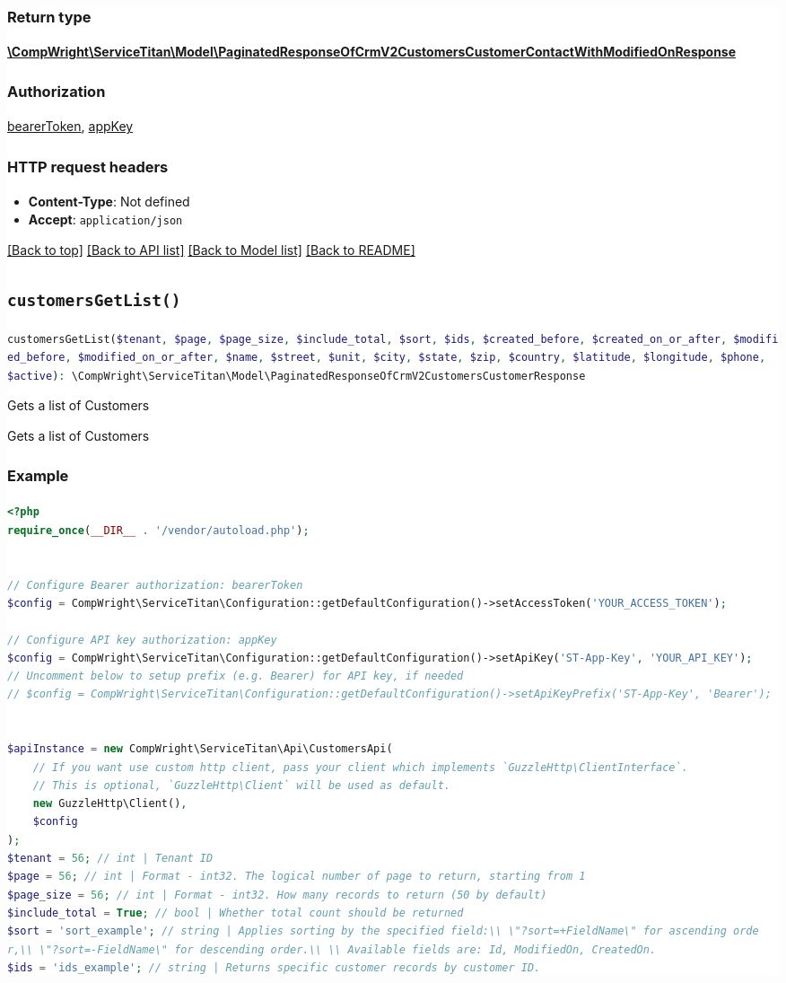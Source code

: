 ### Return type

[**\CompWright\ServiceTitan\Model\PaginatedResponseOfCrmV2CustomersCustomerContactWithModifiedOnResponse**](../Model/PaginatedResponseOfCrmV2CustomersCustomerContactWithModifiedOnResponse.md)

### Authorization

[bearerToken](../../README.md#bearerToken), [appKey](../../README.md#appKey)

### HTTP request headers

- **Content-Type**: Not defined
- **Accept**: `application/json`

[[Back to top]](#) [[Back to API list]](../../README.md#endpoints)
[[Back to Model list]](../../README.md#models)
[[Back to README]](../../README.md)

## `customersGetList()`

```php
customersGetList($tenant, $page, $page_size, $include_total, $sort, $ids, $created_before, $created_on_or_after, $modified_before, $modified_on_or_after, $name, $street, $unit, $city, $state, $zip, $country, $latitude, $longitude, $phone, $active): \CompWright\ServiceTitan\Model\PaginatedResponseOfCrmV2CustomersCustomerResponse
```

Gets a list of Customers

Gets a list of Customers

### Example

```php
<?php
require_once(__DIR__ . '/vendor/autoload.php');


// Configure Bearer authorization: bearerToken
$config = CompWright\ServiceTitan\Configuration::getDefaultConfiguration()->setAccessToken('YOUR_ACCESS_TOKEN');

// Configure API key authorization: appKey
$config = CompWright\ServiceTitan\Configuration::getDefaultConfiguration()->setApiKey('ST-App-Key', 'YOUR_API_KEY');
// Uncomment below to setup prefix (e.g. Bearer) for API key, if needed
// $config = CompWright\ServiceTitan\Configuration::getDefaultConfiguration()->setApiKeyPrefix('ST-App-Key', 'Bearer');


$apiInstance = new CompWright\ServiceTitan\Api\CustomersApi(
    // If you want use custom http client, pass your client which implements `GuzzleHttp\ClientInterface`.
    // This is optional, `GuzzleHttp\Client` will be used as default.
    new GuzzleHttp\Client(),
    $config
);
$tenant = 56; // int | Tenant ID
$page = 56; // int | Format - int32. The logical number of page to return, starting from 1
$page_size = 56; // int | Format - int32. How many records to return (50 by default)
$include_total = True; // bool | Whether total count should be returned
$sort = 'sort_example'; // string | Applies sorting by the specified field:\\ \"?sort=+FieldName\" for ascending order,\\ \"?sort=-FieldName\" for descending order.\\ \\ Available fields are: Id, ModifiedOn, CreatedOn.
$ids = 'ids_example'; // string | Returns specific customer records by customer ID.
```